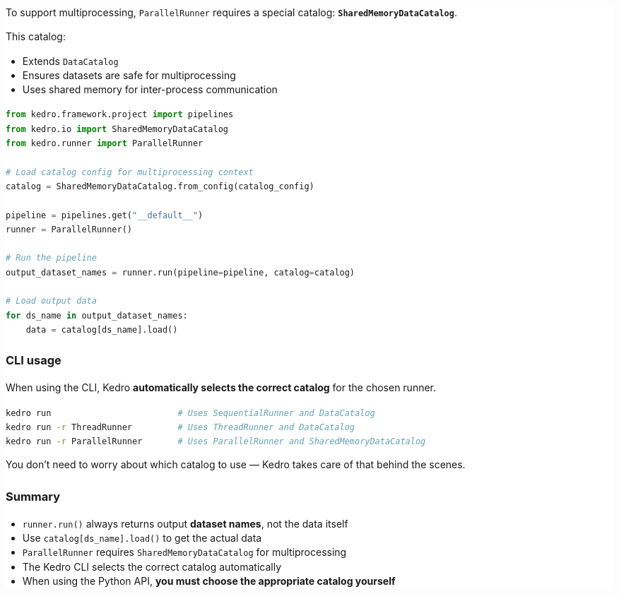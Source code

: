 To support multiprocessing, `ParallelRunner` requires a special catalog: **`SharedMemoryDataCatalog`**.

This catalog:

* Extends `DataCatalog`
* Ensures datasets are safe for multiprocessing
* Uses shared memory for inter-process communication

```python
from kedro.framework.project import pipelines
from kedro.io import SharedMemoryDataCatalog
from kedro.runner import ParallelRunner

# Load catalog config for multiprocessing context
catalog = SharedMemoryDataCatalog.from_config(catalog_config)

pipeline = pipelines.get("__default__")
runner = ParallelRunner()

# Run the pipeline
output_dataset_names = runner.run(pipeline=pipeline, catalog=catalog)

# Load output data
for ds_name in output_dataset_names:
    data = catalog[ds_name].load()
```

### CLI usage

When using the CLI, Kedro **automatically selects the correct catalog** for the chosen runner.

```bash
kedro run                         # Uses SequentialRunner and DataCatalog
kedro run -r ThreadRunner         # Uses ThreadRunner and DataCatalog
kedro run -r ParallelRunner       # Uses ParallelRunner and SharedMemoryDataCatalog
```

You don’t need to worry about which catalog to use — Kedro takes care of that behind the scenes.

### Summary

* `runner.run()` always returns output **dataset names**, not the data itself
* Use `catalog[ds_name].load()` to get the actual data
* `ParallelRunner` requires `SharedMemoryDataCatalog` for multiprocessing
* The Kedro CLI selects the correct catalog automatically
* When using the Python API, **you must choose the appropriate catalog yourself**
